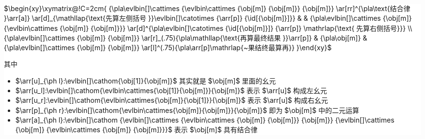   $\begin{xy}\xymatrix@!C=2cm{
  {\pla\evlbin[]\cattimes
    {\evlbin\cattimes
      {\obj[m]}
      {\obj[m]}}
    {\obj[m]}}
  \ar[rr]^{\pla\text{结合律 }\arr[a]}
  \ar[d]_{\mathllap{\text{先算左侧括号 }}\evlbin[]\catotimes
    {\arr[p]}
    {\id[{\obj[m]}]}}
  &  
  &
  {\pla\evlbin[]\cattimes
    {\obj[m]}
    {\evlbin\cattimes
      {\obj[m]}
      {\obj[m]}}}
  \ar[d]^{\pla\evlbin[]\catotimes
    {\id[{\obj[m]}]}
    {\arr[p]}
    \mathrlap{\text{ 先算右侧括号}}}
  \\
  {\pla\evlbin[]\cattimes
    {\obj[m]}
    {\obj[m]}}
  \ar[r]_(.75){\pla\mathllap{\text{再算最终结果 }}\arr[p]}
  & 
  {\pla\obj[m]}
  &
  {\pla\evlbin[]\cattimes
    {\obj[m]}
    {\obj[m]}}
  \ar[l]^(.75){\pla\arr[p]\mathrlap{~果结终最算再}}
  }\end{xy}$

  其中 

  - $\arr[u]_{\ph l}:\evlbin[]\cathom{\obj[1]}{\obj[m]}$ 其实就是 $\obj[m]$ 里面的幺元
  - $\arr[u_l]:\evlbin[]\cathom{\evlbin\cattimes{\obj[1]}{\obj[m]}}{\obj[m]}$ 表示 $\arr[u]$ 构成左幺元
  - $\arr[u_r]:\evlbin[]\cathom{\evlbin\cattimes{\obj[m]}{\obj[1]}}{\obj[m]}$ 表示 $\arr[u]$ 构成右幺元
  - $\arr[p]_{\ph r}:\evlbin[]\cathom{\evlbin\cattimes{\obj[m]}{\obj[m]}}{\obj[m]}$ 即为 $\obj[m]$ 中的二元运算
  - $\arr[a]_{\ph l}:\evlbin[]\cathom
      {\evlbin[]\cattimes
        {\evlbin\cattimes
          {\obj[m]}
          {\obj[m]}}
        {\obj[m]}}
      {\evlbin[]\cattimes
        {\obj[m]}
        {\evlbin\cattimes
          {\obj[m]}
          {\obj[m]}}}$ 表示 $\obj[m]$ 具有结合律
